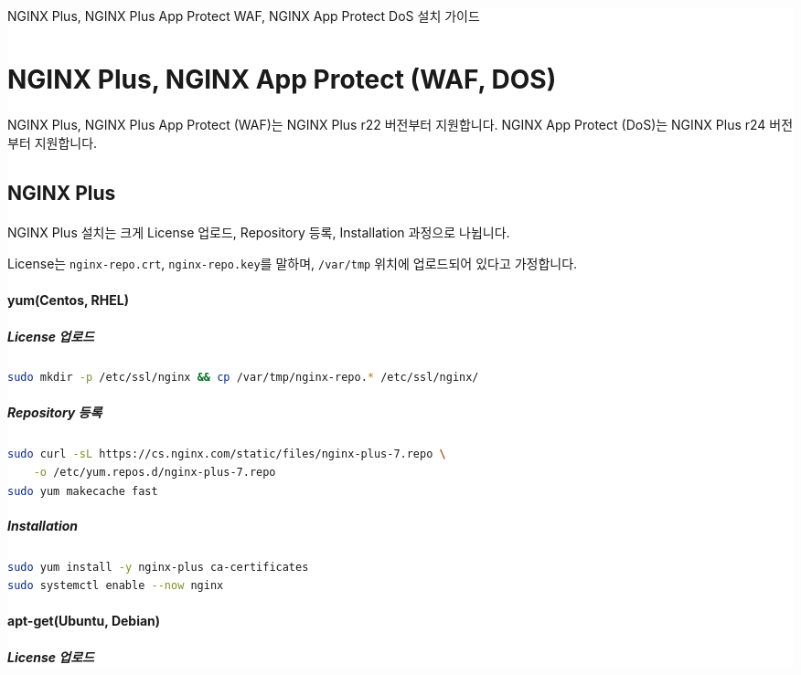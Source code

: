 NGINX Plus, NGINX Plus App Protect WAF, NGINX App Protect DoS 설치 가이드


# NGINX Plus, NGINX App Protect (WAF, DOS)


NGINX Plus, 
NGINX Plus App Protect (WAF)는 NGINX Plus r22 버전부터 지원합니다.
NGINX App Protect (DoS)는 NGINX Plus r24 버전부터 지원합니다.






## NGINX Plus


NGINX Plus 설치는 크게 License 업로드, Repository 등록, Installation 과정으로 나뉩니다.


License는 `nginx-repo.crt`, `nginx-repo.key`를 말하며,  `/var/tmp` 위치에 업로드되어 있다고 가정합니다.






#### yum(Centos, RHEL)


##### License 업로드


```bash
sudo mkdir -p /etc/ssl/nginx && cp /var/tmp/nginx-repo.* /etc/ssl/nginx/
```


##### Repository 등록


```bash
sudo curl -sL https://cs.nginx.com/static/files/nginx-plus-7.repo \
    -o /etc/yum.repos.d/nginx-plus-7.repo
sudo yum makecache fast
```


##### Installation


```bash
sudo yum install -y nginx-plus ca-certificates
sudo systemctl enable --now nginx
```






#### apt-get(Ubuntu, Debian)


##### License 업로드
